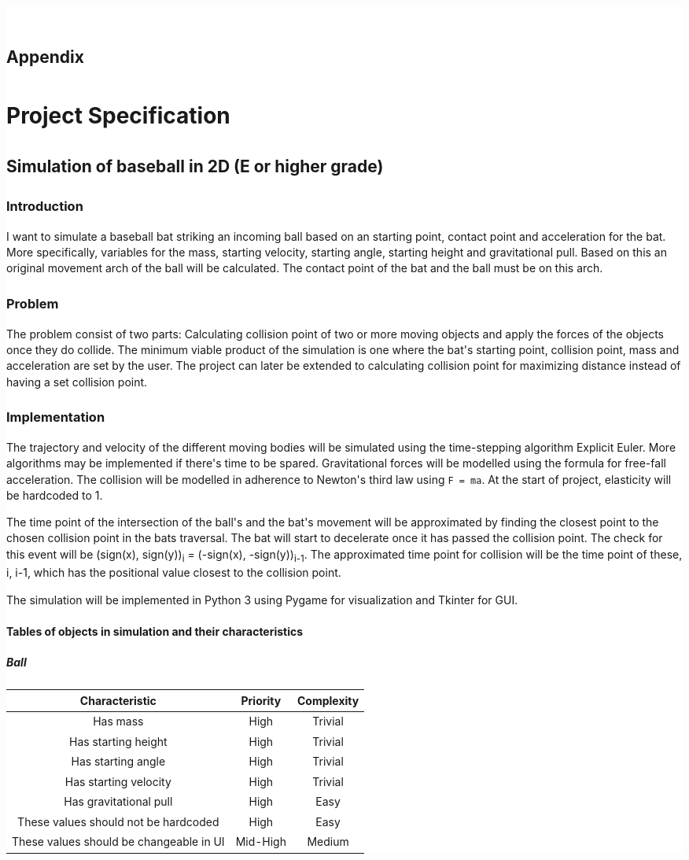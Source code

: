 <div style="page-break-after: always; visibility: hidden"> 
\pagebreak 
</div>

## Appendix

# Project Specification

## Simulation of baseball in 2D (E or higher grade)

### Introduction

I want to simulate a baseball bat striking an incoming ball based on an starting point, contact point and acceleration for the bat. More specifically, variables for the mass, starting velocity, starting angle, starting height and gravitational pull. Based on this an original movement arch of the ball will be calculated. The contact point of the bat and the ball must be on this arch.

### Problem

The problem consist of two parts: Calculating collision point of two or more moving objects and apply the forces of the objects once they do collide. The minimum viable product of the simulation is one where the bat's starting point, collision point, mass and acceleration are set by the user. The project can later be extended to calculating collision point for maximizing distance instead of having a set collision point.

### Implementation

The trajectory and velocity of the different moving bodies will be simulated using the time-stepping algorithm Explicit Euler. More algorithms may be implemented if there's time to be spared. Gravitational forces will be modelled using the formula for free-fall acceleration. The collision will be modelled in adherence to Newton's third law using `F = ma`. At the start of project, elasticity will be hardcoded to 1.

The time point of the intersection of the ball's and the bat's movement will be approximated by finding the closest point to the chosen collision point in the bats traversal. The bat will start to decelerate once it has passed the collision point. The check for this event will be (sign(x), sign(y))<sub>i</sub> = (-sign(x), -sign(y))<sub>i-1</sub>. The approximated time point for collision will be the time point of these, i, i-1, which has the positional value closest to the collision point.

The simulation will be implemented in Python 3 using Pygame for visualization and Tkinter for GUI.

#### Tables of objects in simulation and their characteristics

##### Ball

| Characteristic | Priority      | Complexity |
|:--------------:|:-------------:|:----------:|
| Has mass       | High          | Trivial |
| Has starting height | High     | Trivial |
| Has starting angle | High      | Trivial |
| Has starting velocity | High   | Trivial |
| Has gravitational pull | High  | Easy    |
| These values should not be hardcoded | High | Easy |
| These values  should be changeable in UI | Mid-High  | Medium |

